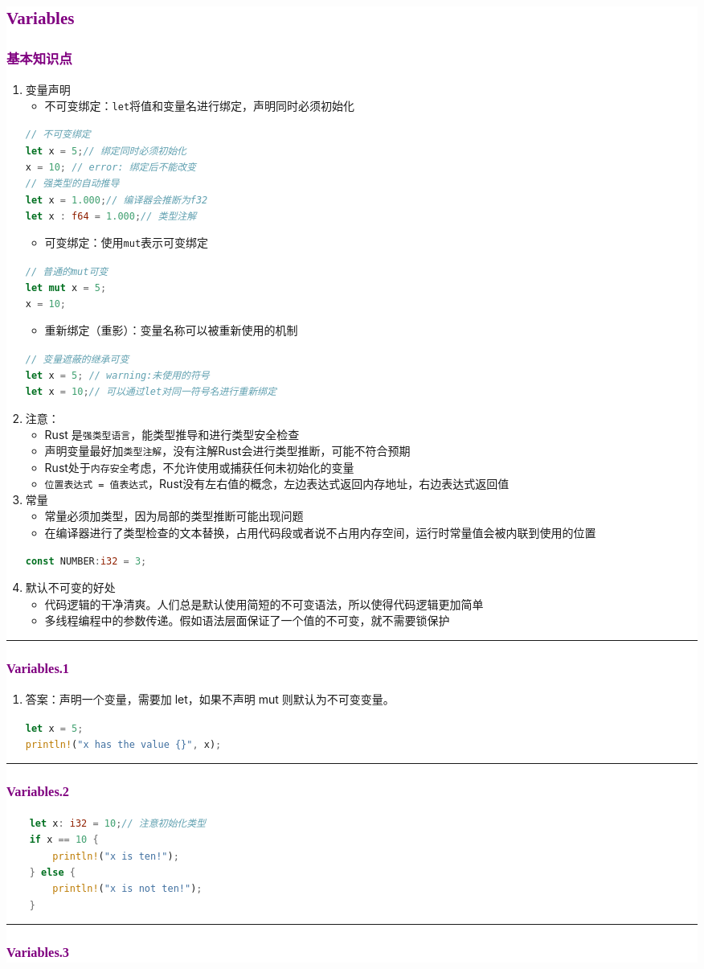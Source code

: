 ## <font face="黑体" color=purple>Variables</font>
### <font face="黑体" color=purple>基本知识点</font>

1. 变量声明
	- 不可变绑定：`let`将值和变量名进行绑定，声明同时必须初始化
	```rust
	// 不可变绑定
	let x = 5;// 绑定同时必须初始化
	x = 10; // error: 绑定后不能改变
	// 强类型的自动推导
	let x = 1.000;// 编译器会推断为f32
	let x : f64 = 1.000;// 类型注解
	```
	- 可变绑定：使用`mut`表示可变绑定
	```rust
	// 普通的mut可变
	let mut x = 5;
	x = 10;
	```
	- 重新绑定（重影）：变量名称可以被重新使用的机制
	```rust
	// 变量遮蔽的继承可变
	let x = 5; // warning:未使用的符号
	let x = 10;// 可以通过let对同一符号名进行重新绑定
	```
2. 注意：
	- Rust 是`强类型语言`，能类型推导和进行类型安全检查
	- 声明变量最好加`类型注解`，没有注解Rust会进行类型推断，可能不符合预期
	- Rust处于`内存安全`考虑，不允许使用或捕获任何未初始化的变量
	- `位置表达式 = 值表达式`，Rust没有左右值的概念，左边表达式返回内存地址，右边表达式返回值
3. 常量
	- 常量必须加类型，因为局部的类型推断可能出现问题
	- 在编译器进行了类型检查的文本替换，占用代码段或者说不占用内存空间，运行时常量值会被内联到使用的位置
	```rust
	const NUMBER:i32 = 3;
	```
4.  默认不可变的好处
	- 代码逻辑的干净清爽。人们总是默认使用简短的不可变语法，所以使得代码逻辑更加简单
	- 多线程编程中的参数传递。假如语法层面保证了一个值的不可变，就不需要锁保护

---
### <font face="黑体" color=purple>Variables.1</font>
1. 答案：声明一个变量，需要加 let，如果不声明 mut 则默认为不可变变量。
	```rust
	let x = 5;
	println!("x has the value {}", x);
	```
---
### <font face="黑体" color=purple>Variables.2</font>
```rust
    let x: i32 = 10;// 注意初始化类型
    if x == 10 {
        println!("x is ten!");
    } else {
        println!("x is not ten!");
    }

```
---
### <font face="黑体" color=purple>Variables.3</font>